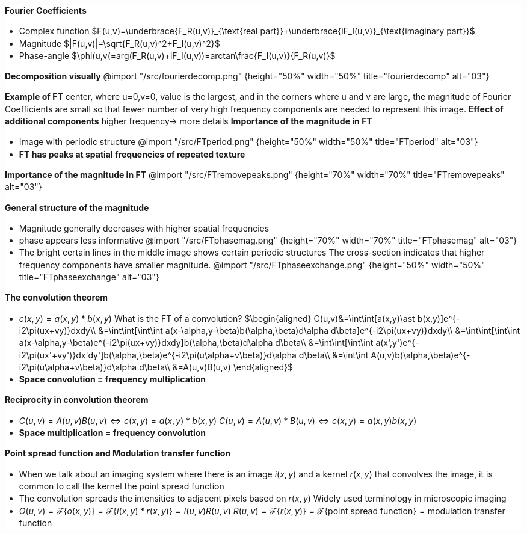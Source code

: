 **Fourier Coefficients**
* Complex function
$F(u,v)=\underbrace{F_R(u,v)}_{\text{real part}}+\underbrace{iF_I(u,v)}_{\text{imaginary part}}$
* Magnitude
$|F(u,v)|=\sqrt{F_R(u,v)^2+F_I(u,v)^2}$
* Phase-angle
$\phi(u,v(=arg(F_R(u,v)+iF_I(u,v))=arctan\frac{F_I(u,v)}{F_R(u,v)}$

**Decomposition visually**
@import "/src/fourierdecomp.png" {height="50%" width="50%" title="fourierdecomp" alt="03"}

**Example of FT**
center, where u=0,v=0, value is the largest, and in the corners where u and v are large, the magnitude of Fourier Coefficients are small
so that fewer number of very high frequency components are needed to represent this image.
**Effect of additional components**
higher frequency$\to$ more details
**Importance of the magnitude in FT**
* Image with periodic structure
@import "/src/FTperiod.png" {height="50%" width="50%" title="FTperiod" alt="03"}
* **FT has peaks at spatial frequencies of repeated texture**

**Importance of the magnitude in FT**
@import "/src/FTremovepeaks.png" {height="70%" width="70%" title="FTremovepeaks" alt="03"}

**General structure of the magnitude**
* Magnitude generally decreases with higher spatial frequencies
* phase appears less informative
@import "/src/FTphasemag.png" {height="70%" width="70%" title="FTphasemag" alt="03"}
* The bright certain lines in the middle image shows certain periodic structures
The cross-section indicates that higher frequency components have smaller magnitude.
@import "/src/FTphaseexchange.png" {height="50%" width="50%" title="FTphaseexchange" alt="03"}

**The convolution theorem**
* $c(x,y)=a(x,y)\ast b(x,y)$
What is the FT of a convolution? 
$\begin{aligned}
C(u,v)&=\int\int[a(x,y)\ast b(x,y)]e^{-i2\pi(ux+vy)}dxdy\\
&=\int\int[\int\int a(x-\alpha,y-\beta)b(\alpha,\beta)d\alpha d\beta]e^{-i2\pi(ux+vy)}dxdy\\
&=\int\int[\int\int a(x-\alpha,y-\beta)e^{-i2\pi(ux+vy)}dxdy]b(\alpha,\beta)d\alpha d\beta\\
&=\int\int[\int\int a(x',y')e^{-i2\pi(ux'+vy')}dx'dy']b(\alpha,\beta)e^{-i2\pi(u\alpha+v\beta)}d\alpha d\beta\\
&=\int\int A(u,v)b(\alpha,\beta)e^{-i2\pi(u\alpha+v\beta)}d\alpha d\beta\\
&=A(u,v)B(u,v)
\end{aligned}$
* **Space convolution = frequency multiplication**

**Reciprocity in convolution theorem**
* $C(u,v)=A(u,v)B(u,v)\Leftrightarrow c(x,y)=a(x,y)\ast b(x,y)$
$C(u,v)=A(u,v)\ast B(u,v)\Leftrightarrow c(x,y)=a(x,y) b(x,y)$
* **Space multiplication = frequency convolution**

**Point spread function and Modulation transfer function**
* When we talk about an imaging system where there is an image $i(x,y)$ and a kernel $r(x,y)$ that convolves the image, it is common to call the kernel the point spread function
* The convolution spreads the intensities to adjacent pixels based on $r(x,y)$
Widely used terminology in microscopic imaging
* $O(u,v)=\mathcal{F}\{o(x,y)\}=\mathcal{F}\{i(x,y)\ast r(x,y)\}=I(u,v)R(u,v)$
$R(u,v)=\mathcal{F}\{r(x,y)\}=\mathcal{F}\{\text{point spread function}\}=\text{modulation transfer function}$
